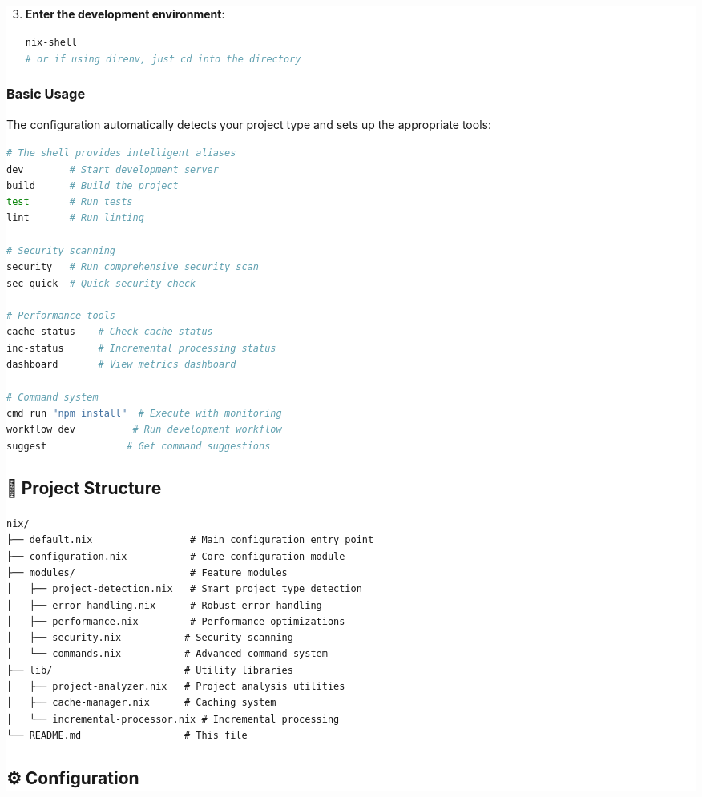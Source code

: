 3. **Enter the development environment**:
   ```bash
   nix-shell
   # or if using direnv, just cd into the directory
   ```

### Basic Usage

The configuration automatically detects your project type and sets up the appropriate tools:

```bash
# The shell provides intelligent aliases
dev        # Start development server
build      # Build the project
test       # Run tests
lint       # Run linting

# Security scanning
security   # Run comprehensive security scan
sec-quick  # Quick security check

# Performance tools
cache-status    # Check cache status
inc-status      # Incremental processing status
dashboard       # View metrics dashboard

# Command system
cmd run "npm install"  # Execute with monitoring
workflow dev          # Run development workflow
suggest              # Get command suggestions
```

## 📁 Project Structure

```
nix/
├── default.nix                 # Main configuration entry point
├── configuration.nix           # Core configuration module
├── modules/                    # Feature modules
│   ├── project-detection.nix   # Smart project type detection
│   ├── error-handling.nix      # Robust error handling
│   ├── performance.nix         # Performance optimizations
│   ├── security.nix           # Security scanning
│   └── commands.nix           # Advanced command system
├── lib/                       # Utility libraries
│   ├── project-analyzer.nix   # Project analysis utilities
│   ├── cache-manager.nix      # Caching system
│   └── incremental-processor.nix # Incremental processing
└── README.md                  # This file
```

## ⚙️ Configuration

